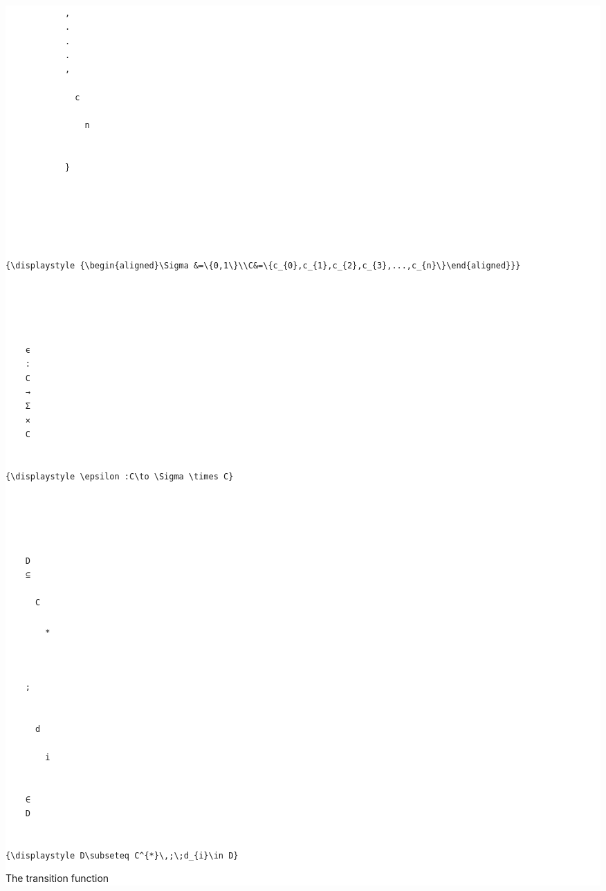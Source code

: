                 
                ,
                .
                .
                .
                ,
                
                  c
                  
                    n
                  
                
                }
              
            
          
        
      
    
    {\displaystyle {\begin{aligned}\Sigma &=\{0,1\}\\C&=\{c_{0},c_{1},c_{2},c_{3},...,c_{n}\}\end{aligned}}}
  

  
    
      
        ϵ
        :
        C
        →
        Σ
        ×
        C
      
    
    {\displaystyle \epsilon :C\to \Sigma \times C}
  

  
    
      
        D
        ⊆
        
          C
          
            ∗
          
        
        
        ;
        
        
          d
          
            i
          
        
        ∈
        D
      
    
    {\displaystyle D\subseteq C^{*}\,;\;d_{i}\in D}
  

The transition function 
  
    
      